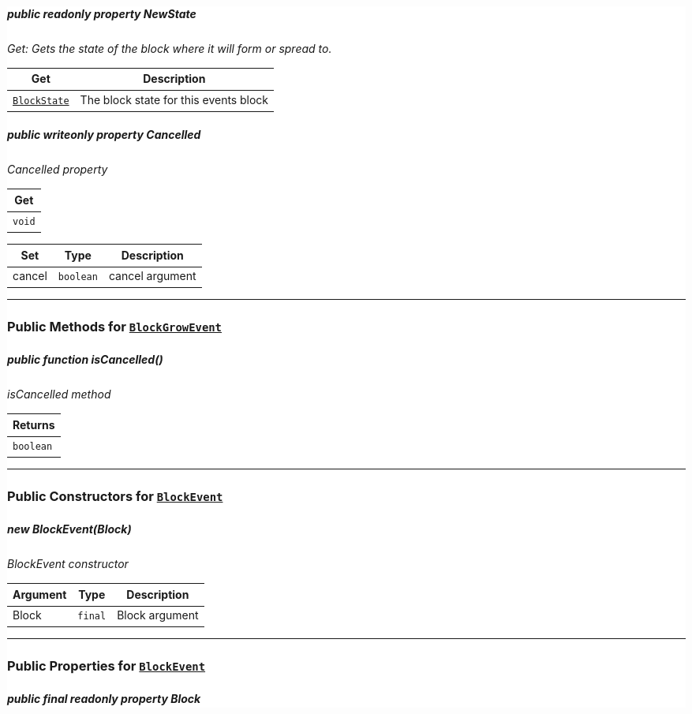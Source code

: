

##### <a id='newstate'></a>public  readonly property __NewState__

_Get: Gets the state of the block where it will form or spread to._

Get | Description
--- | --- 
[`BlockState`](../../block/BlockState.md) | The block state for this events block



##### <a id='cancelled'></a>public  writeonly property __Cancelled__

_Cancelled property_

Get | 
--- | 
`void` |

Set | Type | Description  
--- | --- | --- 
cancel | `boolean` | cancel argument


---

### Public Methods for [`BlockGrowEvent`](BlockGrowEvent.md)

##### <a id='iscancelled'></a>public  function __isCancelled__()

_isCancelled method_

Returns | 
--- | 
`boolean` |


---
### Public Constructors for [`BlockEvent`](BlockEvent.md)

##### <a id='blockevent'></a>new __BlockEvent__(Block) 

_BlockEvent constructor_

Argument | Type | Description  
--- | --- | --- 
Block | `final` | Block argument

---

### Public Properties for [`BlockEvent`](BlockEvent.md)

##### <a id='block'></a>public final readonly property __Block__
